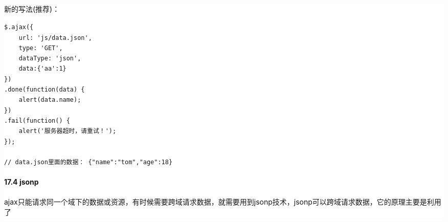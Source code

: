 新的写法(推荐)：

```
$.ajax({
    url: 'js/data.json',
    type: 'GET',
    dataType: 'json',
    data:{'aa':1}
})
.done(function(data) {
    alert(data.name);
})
.fail(function() {
    alert('服务器超时，请重试！');
});

// data.json里面的数据： {"name":"tom","age":18}
```

#### 17.4 jsonp

ajax只能请求同一个域下的数据或资源，有时候需要跨域请求数据，就需要用到jsonp技术，jsonp可以跨域请求数据，它的原理主要是利用了<script>标签可以跨域链接资源的特性。jsonp和ajax原理完全不一样，不过jquery将它们封装成同一个函数。

```javascript
$.ajax({
    url:'js/data.js',
    type:'get',
    dataType:'jsonp',
    jsonpCallback:'fnBack'
})
.done(function(data){
    alert(data.name);
})
.fail(function() {
    alert('服务器超时，请重试！');
});

// data.js里面的数据： fnBack({"name":"tom","age":18});
```

### 18. 本地存储

本地存储分为cookie，以及新增的localStorage和sessionStorage

#### 18.1 Cookie

cookie 存储在本地，容量最大4k，在同源的http请求时携带传递，损耗带宽，可设置访问路径，只有此路径及此路径的子路径才能访问此cookie，在设置的过期时间之前有效。

```javascript
// jquery 设置cookie
$.cookie('mycookie','123',{expires:7,path:'/'});
// jquery 获取cookie
$.cookie('mycookie');
```
